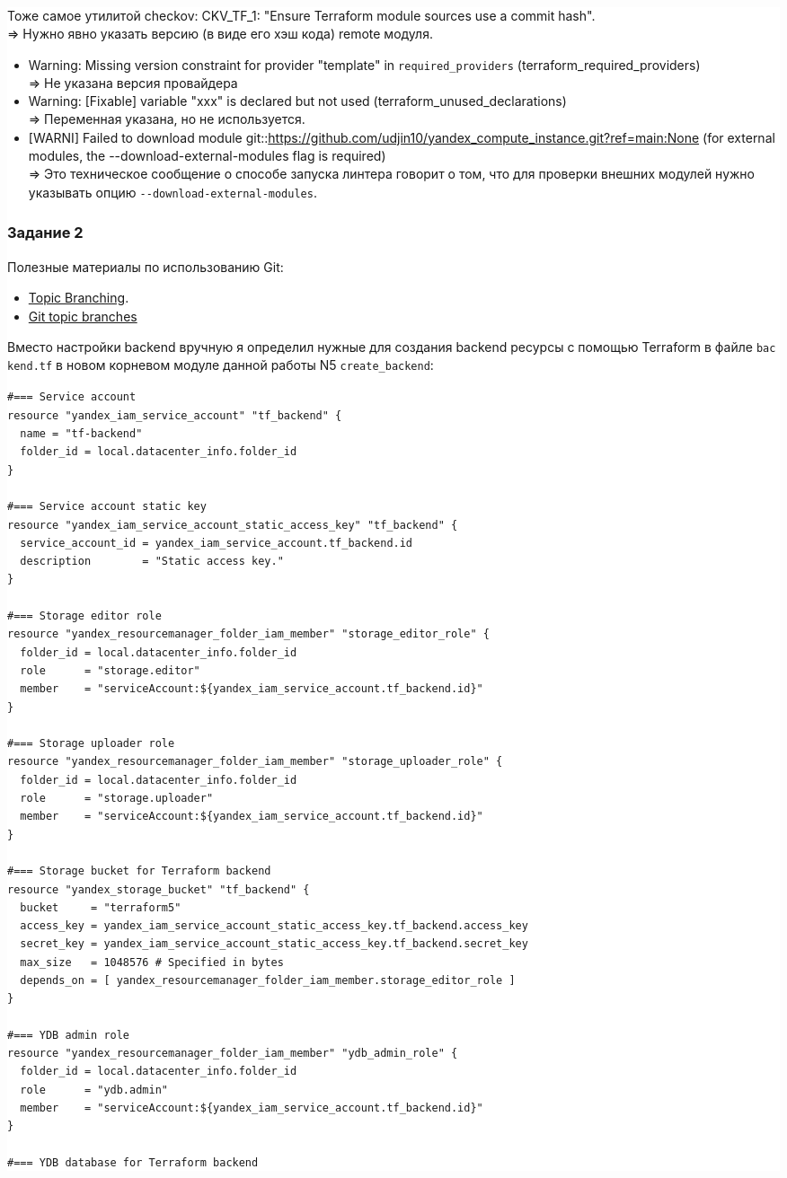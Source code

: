 Тоже самое утилитой checkov: CKV_TF_1: "Ensure Terraform module sources use a commit hash".  
 => Нужно явно указать версию (в виде его хэш кода) remote модуля.
* Warning: Missing version constraint for provider "template" in `required_providers` (terraform_required_providers)  
 => Не указана версия провайдера
* Warning: [Fixable] variable "xxx" is declared but not used (terraform_unused_declarations)  
 => Переменная указана, но не используется.
* [WARNI]  Failed to download module git::https://github.com/udjin10/yandex_compute_instance.git?ref=main:None (for external modules, the --download-external-modules flag is required)  
 => Это техническое сообщение о способе запуска линтера говорит о том, что для проверки внешних модулей нужно указывать опцию `--download-external-modules`.

### Задание 2

Полезные материалы по использованию Git:
* [Topic Branching](https://alvinalexander.com/git/git-topic-branch-workflow-pattern-pro-git/).
* [Git topic branches](https://imagej.net/develop/git/topic-branches)

Вместо настройки backend вручную я определил нужные для создания backend ресурсы с помощью Terraform в файле `backend.tf` в новом корневом модуле данной работы N5 `create_backend`:
```
#=== Service account
resource "yandex_iam_service_account" "tf_backend" {
  name = "tf-backend"
  folder_id = local.datacenter_info.folder_id
}

#=== Service account static key
resource "yandex_iam_service_account_static_access_key" "tf_backend" {
  service_account_id = yandex_iam_service_account.tf_backend.id
  description        = "Static access key."
}

#=== Storage editor role
resource "yandex_resourcemanager_folder_iam_member" "storage_editor_role" {
  folder_id = local.datacenter_info.folder_id
  role      = "storage.editor"
  member    = "serviceAccount:${yandex_iam_service_account.tf_backend.id}"
}

#=== Storage uploader role
resource "yandex_resourcemanager_folder_iam_member" "storage_uploader_role" {
  folder_id = local.datacenter_info.folder_id
  role      = "storage.uploader"
  member    = "serviceAccount:${yandex_iam_service_account.tf_backend.id}"
}

#=== Storage bucket for Terraform backend
resource "yandex_storage_bucket" "tf_backend" {
  bucket     = "terraform5"
  access_key = yandex_iam_service_account_static_access_key.tf_backend.access_key
  secret_key = yandex_iam_service_account_static_access_key.tf_backend.secret_key
  max_size   = 1048576 # Specified in bytes
  depends_on = [ yandex_resourcemanager_folder_iam_member.storage_editor_role ]
}

#=== YDB admin role
resource "yandex_resourcemanager_folder_iam_member" "ydb_admin_role" {
  folder_id = local.datacenter_info.folder_id
  role      = "ydb.admin"
  member    = "serviceAccount:${yandex_iam_service_account.tf_backend.id}"
}

#=== YDB database for Terraform backend
```